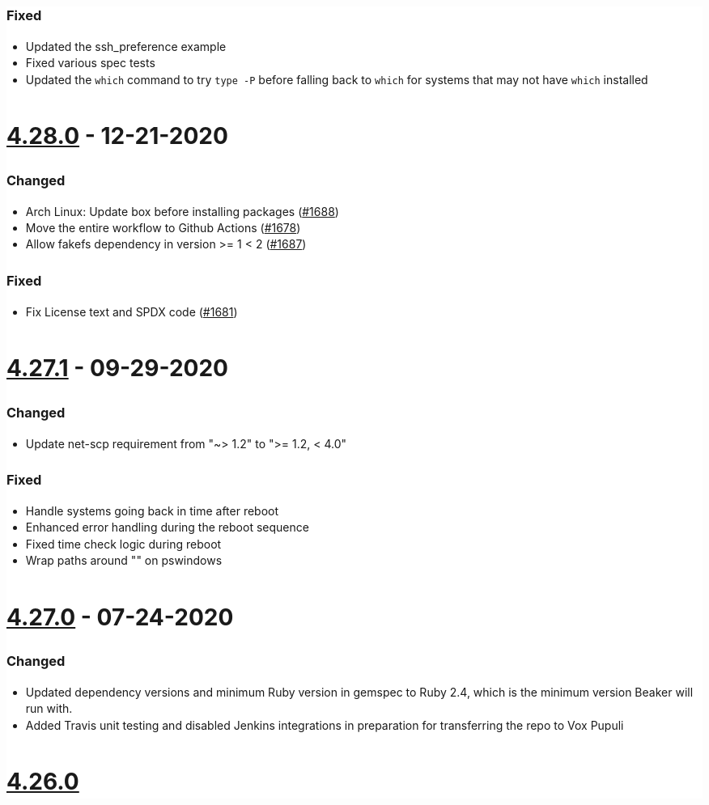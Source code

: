 ### Fixed

- Updated the ssh_preference example
- Fixed various spec tests
- Updated the `which` command to try `type -P` before falling back to `which`
  for systems that may not have `which` installed

# [4.28.0](https://github.com/voxpupuli/beaker/compare/4.27.1...4.28.0) - 12-21-2020

### Changed

- Arch Linux: Update box before installing packages ([#1688](https://github.com/voxpupuli/beaker/pull/1688))
- Move the entire workflow to Github Actions ([#1678](https://github.com/voxpupuli/beaker/pull/1678))
- Allow fakefs dependency in version >= 1 < 2 ([#1687](https://github.com/voxpupuli/beaker/pull/1687))

### Fixed

- Fix License text and SPDX code ([#1681](https://github.com/voxpupuli/beaker/pull/1678))

# [4.27.1](https://github.com/voxpupuli/beaker/compare/4.27.0...4.27.1) - 09-29-2020

### Changed

- Update net-scp requirement from "~> 1.2" to ">= 1.2, < 4.0"

### Fixed

- Handle systems going back in time after reboot
- Enhanced error handling during the reboot sequence
- Fixed time check logic during reboot
- Wrap paths around "" on pswindows

# [4.27.0](https://github.com/voxpupuli/beaker/compare/4.26.0...4.27.0) - 07-24-2020

### Changed

- Updated dependency versions and minimum Ruby version in gemspec to Ruby 2.4, which is the minimum
  version Beaker will run with.
- Added Travis unit testing and disabled Jenkins integrations in preparation for transferring the
  repo to Vox Pupuli


# [4.26.0](https://github.com/voxpupuli/beaker/compare/4.25.0...4.26.0)
